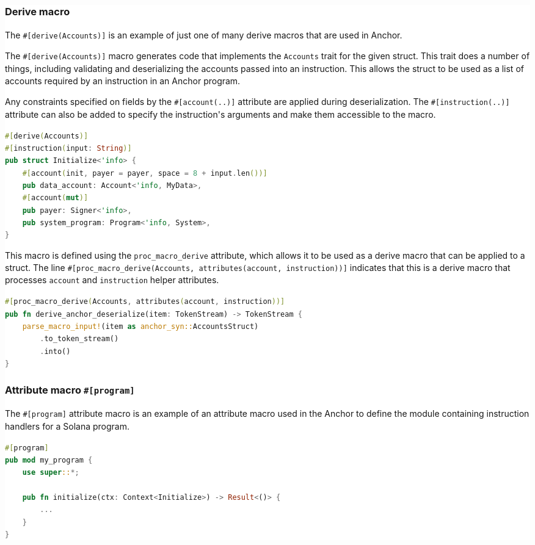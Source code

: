 ### Derive macro

The `#[derive(Accounts)]` is an example of just one of many derive macros that are used in Anchor.

The `#[derive(Accounts)]` macro generates code that implements the `Accounts` trait for the given struct. This trait does a number of things, including validating and deserializing the accounts passed into an instruction. This allows the struct to be used as a list of accounts required by an instruction in an Anchor program.

Any constraints specified on fields by the `#[account(..)]` attribute are applied during deserialization. The `#[instruction(..)]` attribute can also be added to specify the instruction's arguments and make them accessible to the macro.

```rust
#[derive(Accounts)]
#[instruction(input: String)]
pub struct Initialize<'info> {
    #[account(init, payer = payer, space = 8 + input.len())]
    pub data_account: Account<'info, MyData>,
    #[account(mut)]
    pub payer: Signer<'info>,
    pub system_program: Program<'info, System>,
}
```

This macro is defined using the `proc_macro_derive` attribute, which allows it to be used as a derive macro that can be applied to a struct. The line `#[proc_macro_derive(Accounts, attributes(account, instruction))]` indicates that this is a derive macro that processes `account` and `instruction` helper attributes.

```rust
#[proc_macro_derive(Accounts, attributes(account, instruction))]
pub fn derive_anchor_deserialize(item: TokenStream) -> TokenStream {
    parse_macro_input!(item as anchor_syn::AccountsStruct)
        .to_token_stream()
        .into()
}
```

### Attribute macro `#[program]`

The `#[program]` attribute macro is an example of an attribute macro used in the Anchor to define the module containing instruction handlers for a Solana program.

```rust
#[program]
pub mod my_program {
    use super::*;

    pub fn initialize(ctx: Context<Initialize>) -> Result<()> {
        ...
    }
}
```
